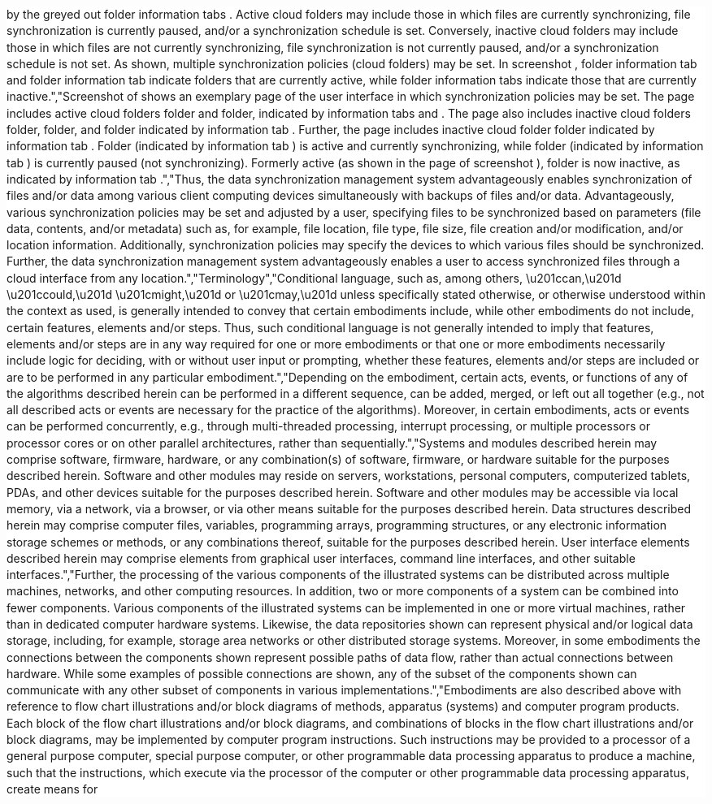 by the greyed out folder information tabs . Active cloud folders may include those in which files are currently synchronizing, file synchronization is currently paused, and\/or a synchronization schedule is set. Conversely, inactive cloud folders may include those in which files are not currently synchronizing, file synchronization is not currently paused, and\/or a synchronization schedule is not set. As shown, multiple synchronization policies (cloud folders) may be set. In screenshot , folder information tab  and folder information tab  indicate folders that are currently active, while folder information tabs  indicate those that are currently inactive.","Screenshot  of  shows an exemplary page of the user interface in which synchronization policies may be set. The page includes active cloud folders folder and folder, indicated by information tabs  and . The page also includes inactive cloud folders folder, folder, and folder indicated by information tab . Further, the page includes inactive cloud folder folder indicated by information tab . Folder (indicated by information tab ) is active and currently synchronizing, while folder (indicated by information tab ) is currently paused (not synchronizing). Formerly active (as shown in the page of screenshot ), folder is now inactive, as indicated by information tab .","Thus, the data synchronization management system  advantageously enables synchronization of files and\/or data among various client computing devices simultaneously with backups of files and\/or data. Advantageously, various synchronization policies may be set and adjusted by a user, specifying files to be synchronized based on parameters (file data, contents, and\/or metadata) such as, for example, file location, file type, file size, file creation and\/or modification, and\/or location information. Additionally, synchronization policies may specify the devices to which various files should be synchronized. Further, the data synchronization management system  advantageously enables a user to access synchronized files through a cloud interface  from any location.","Terminology","Conditional language, such as, among others, \u201ccan,\u201d \u201ccould,\u201d \u201cmight,\u201d or \u201cmay,\u201d unless specifically stated otherwise, or otherwise understood within the context as used, is generally intended to convey that certain embodiments include, while other embodiments do not include, certain features, elements and\/or steps. Thus, such conditional language is not generally intended to imply that features, elements and\/or steps are in any way required for one or more embodiments or that one or more embodiments necessarily include logic for deciding, with or without user input or prompting, whether these features, elements and\/or steps are included or are to be performed in any particular embodiment.","Depending on the embodiment, certain acts, events, or functions of any of the algorithms described herein can be performed in a different sequence, can be added, merged, or left out all together (e.g., not all described acts or events are necessary for the practice of the algorithms). Moreover, in certain embodiments, acts or events can be performed concurrently, e.g., through multi-threaded processing, interrupt processing, or multiple processors or processor cores or on other parallel architectures, rather than sequentially.","Systems and modules described herein may comprise software, firmware, hardware, or any combination(s) of software, firmware, or hardware suitable for the purposes described herein. Software and other modules may reside on servers, workstations, personal computers, computerized tablets, PDAs, and other devices suitable for the purposes described herein. Software and other modules may be accessible via local memory, via a network, via a browser, or via other means suitable for the purposes described herein. Data structures described herein may comprise computer files, variables, programming arrays, programming structures, or any electronic information storage schemes or methods, or any combinations thereof, suitable for the purposes described herein. User interface elements described herein may comprise elements from graphical user interfaces, command line interfaces, and other suitable interfaces.","Further, the processing of the various components of the illustrated systems can be distributed across multiple machines, networks, and other computing resources. In addition, two or more components of a system can be combined into fewer components. Various components of the illustrated systems can be implemented in one or more virtual machines, rather than in dedicated computer hardware systems. Likewise, the data repositories shown can represent physical and\/or logical data storage, including, for example, storage area networks or other distributed storage systems. Moreover, in some embodiments the connections between the components shown represent possible paths of data flow, rather than actual connections between hardware. While some examples of possible connections are shown, any of the subset of the components shown can communicate with any other subset of components in various implementations.","Embodiments are also described above with reference to flow chart illustrations and\/or block diagrams of methods, apparatus (systems) and computer program products. Each block of the flow chart illustrations and\/or block diagrams, and combinations of blocks in the flow chart illustrations and\/or block diagrams, may be implemented by computer program instructions. Such instructions may be provided to a processor of a general purpose computer, special purpose computer, or other programmable data processing apparatus to produce a machine, such that the instructions, which execute via the processor of the computer or other programmable data processing apparatus, create means for